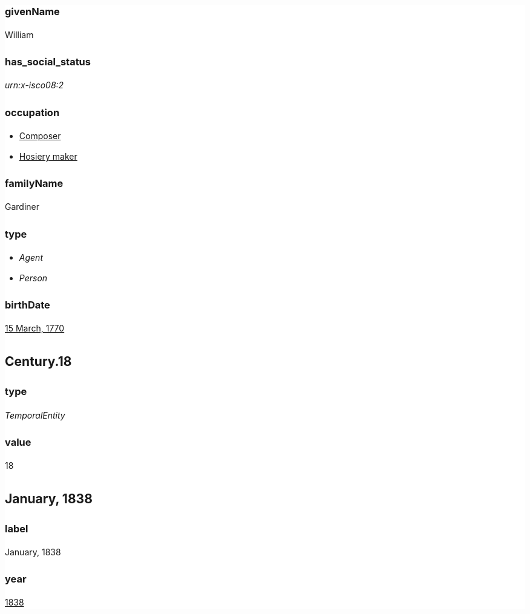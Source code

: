 ### givenName


William

### has_social_status


*urn:x-isco08:2*

### occupation

 - [Composer](#Composer)

 - [Hosiery maker](#Hosiery-maker)

### familyName


Gardiner

### type

 - *Agent*

 - *Person*

### birthDate


[15 March, 1770](#15-March-1770)

## Century.18

### type


*TemporalEntity*

### value


18

## January, 1838

### label


January, 1838

### year


[1838](#1838)
